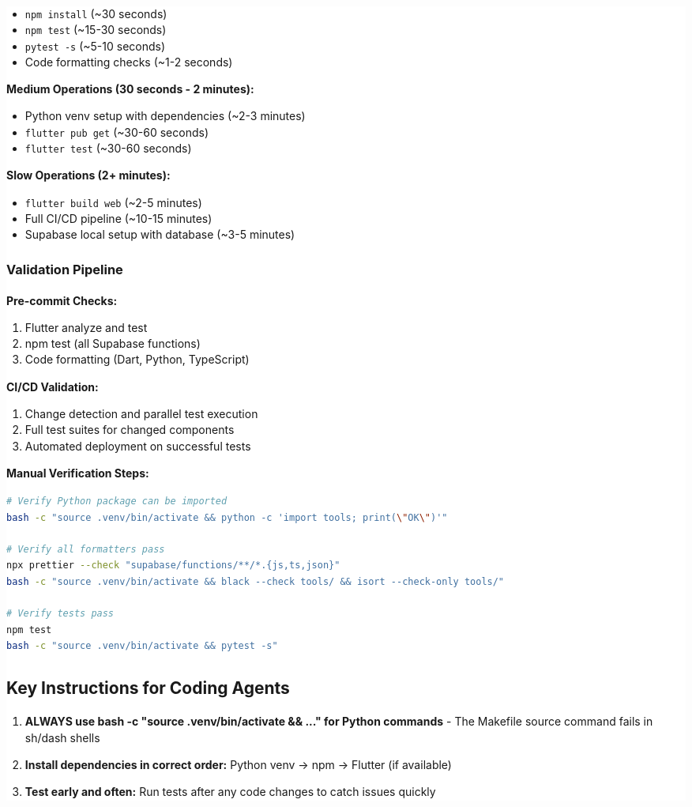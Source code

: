 - `npm install` (~30 seconds)
- `npm test` (~15-30 seconds)
- `pytest -s` (~5-10 seconds)
- Code formatting checks (~1-2 seconds)

**Medium Operations (30 seconds - 2 minutes):**

- Python venv setup with dependencies (~2-3 minutes)
- `flutter pub get` (~30-60 seconds)
- `flutter test` (~30-60 seconds)

**Slow Operations (2+ minutes):**

- `flutter build web` (~2-5 minutes)
- Full CI/CD pipeline (~10-15 minutes)
- Supabase local setup with database (~3-5 minutes)

### Validation Pipeline

**Pre-commit Checks:**

1. Flutter analyze and test
2. npm test (all Supabase functions)
3. Code formatting (Dart, Python, TypeScript)

**CI/CD Validation:**

1. Change detection and parallel test execution
2. Full test suites for changed components
3. Automated deployment on successful tests

**Manual Verification Steps:**

```bash
# Verify Python package can be imported
bash -c "source .venv/bin/activate && python -c 'import tools; print(\"OK\")'"

# Verify all formatters pass
npx prettier --check "supabase/functions/**/*.{js,ts,json}"
bash -c "source .venv/bin/activate && black --check tools/ && isort --check-only tools/"

# Verify tests pass
npm test
bash -c "source .venv/bin/activate && pytest -s"
```

## Key Instructions for Coding Agents

1. **ALWAYS use bash -c "source .venv/bin/activate && ..." for Python
   commands** - The Makefile source command fails in sh/dash shells

2. **Install dependencies in correct order:** Python venv → npm → Flutter (if
   available)

3. **Test early and often:** Run tests after any code changes to catch issues
   quickly
